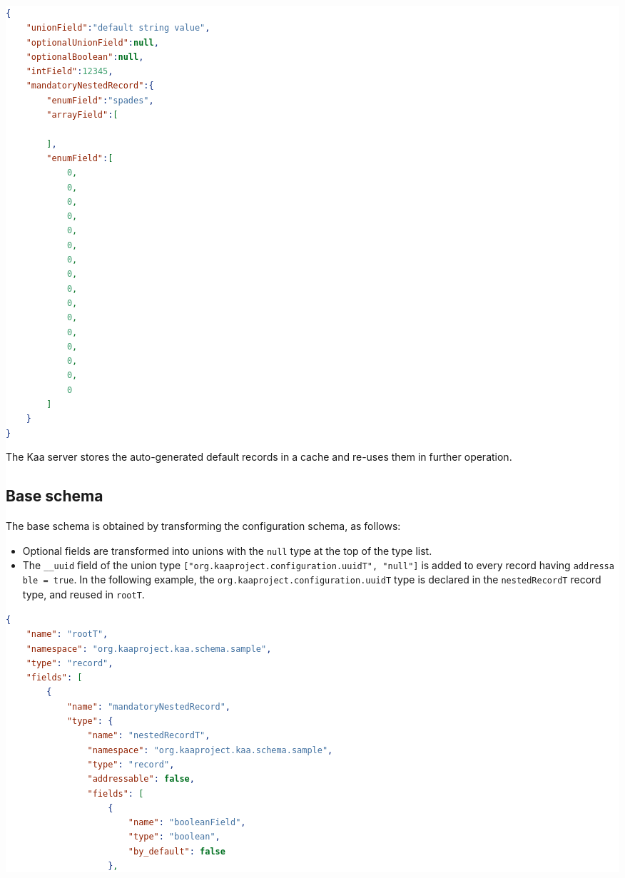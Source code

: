 ```json
{
    "unionField":"default string value",
    "optionalUnionField":null,
    "optionalBoolean":null,
    "intField":12345,
    "mandatoryNestedRecord":{
        "enumField":"spades",
        "arrayField":[

        ],
        "enumField":[
            0,
            0,
            0,
            0,
            0,
            0,
            0,
            0,
            0,
            0,
            0,
            0,
            0,
            0,
            0,
            0
        ]
    }
}
```

The Kaa server stores the auto-generated default records in a cache and re-uses them in further operation.


## Base schema

The base schema is obtained by transforming the configuration schema, as follows:

* Optional fields are transformed into unions with the ```null``` type at the top of the type list.
* The ```__uuid``` field of the union type ```["org.kaaproject.configuration.uuidT", "null"]``` is added to every record having ```addressable = true```.
In the following example, the ```org.kaaproject.configuration.uuidT``` type is declared in the ```nestedRecordT``` record type, and reused in ```rootT```.

```json
{
    "name": "rootT",
    "namespace": "org.kaaproject.kaa.schema.sample",
    "type": "record",
    "fields": [
        {
            "name": "mandatoryNestedRecord",
            "type": {
                "name": "nestedRecordT",
                "namespace": "org.kaaproject.kaa.schema.sample",
                "type": "record",
                "addressable": false,
                "fields": [
                    {
                        "name": "booleanField",
                        "type": "boolean",
                        "by_default": false
                    },
```